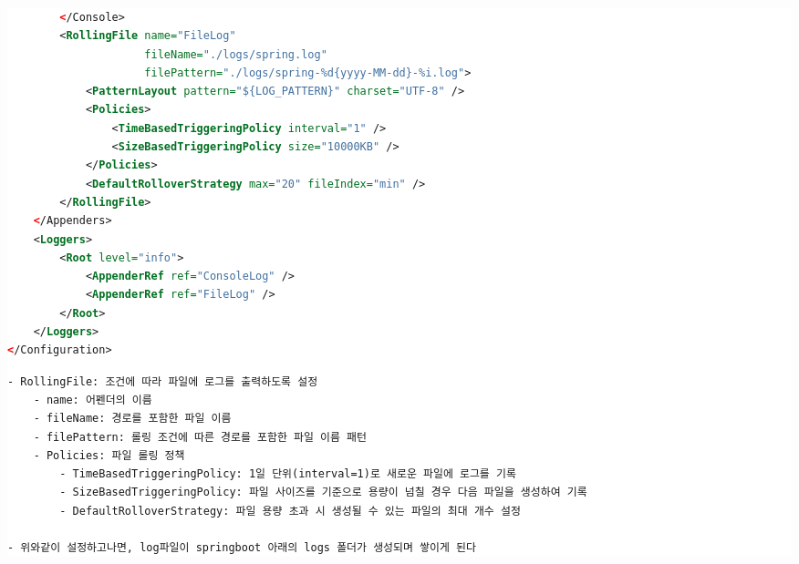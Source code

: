   ```xml
          </Console>
          <RollingFile name="FileLog"
                       fileName="./logs/spring.log"
                       filePattern="./logs/spring-%d{yyyy-MM-dd}-%i.log">
              <PatternLayout pattern="${LOG_PATTERN}" charset="UTF-8" />
              <Policies>
                  <TimeBasedTriggeringPolicy interval="1" />
                  <SizeBasedTriggeringPolicy size="10000KB" />
              </Policies>
              <DefaultRolloverStrategy max="20" fileIndex="min" />
          </RollingFile>
      </Appenders>
      <Loggers>
          <Root level="info">
              <AppenderRef ref="ConsoleLog" />
              <AppenderRef ref="FileLog" />
          </Root>
      </Loggers>
  </Configuration>
  ```
    - RollingFile: 조건에 따라 파일에 로그를 출력하도록 설정
        - name: 어펜더의 이름
        - fileName: 경로를 포함한 파일 이름
        - filePattern: 롤링 조건에 따른 경로를 포함한 파일 이름 패턴
        - Policies: 파일 롤링 정책
            - TimeBasedTriggeringPolicy: 1일 단위(interval=1)로 새로운 파일에 로그를 기록
            - SizeBasedTriggeringPolicy: 파일 사이즈를 기준으로 용량이 넘칠 경우 다음 파일을 생성하여 기록
            - DefaultRolloverStrategy: 파일 용량 초과 시 생성될 수 있는 파일의 최대 개수 설정

    - 위와같이 설정하고나면, log파일이 springboot 아래의 logs 폴더가 생성되며 쌓이게 된다
